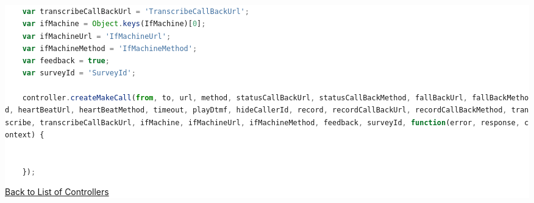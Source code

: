 ```javascript
    var transcribeCallBackUrl = 'TranscribeCallBackUrl';
    var ifMachine = Object.keys(IfMachine)[0];
    var ifMachineUrl = 'IfMachineUrl';
    var ifMachineMethod = 'IfMachineMethod';
    var feedback = true;
    var surveyId = 'SurveyId';

    controller.createMakeCall(from, to, url, method, statusCallBackUrl, statusCallBackMethod, fallBackUrl, fallBackMethod, heartBeatUrl, heartBeatMethod, timeout, playDtmf, hideCallerId, record, recordCallBackUrl, recordCallBackMethod, transcribe, transcribeCallBackUrl, ifMachine, ifMachineUrl, ifMachineMethod, feedback, surveyId, function(error, response, context) {

    
    });
```



[Back to List of Controllers](#list_of_controllers)



